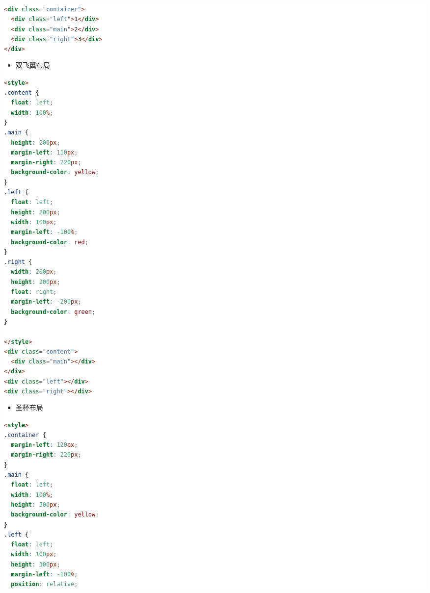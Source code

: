 ```html
<div class="container">
  <div class="left">1</div>
  <div class="main">2</div>
  <div class="right">3</div>
</div>
```

- 双飞翼布局

```html
<style>
.content {
  float: left;
  width: 100%;
}
.main {
  height: 200px;
  margin-left: 110px;
  margin-right: 220px;
  background-color: yellow;
}
.left {
  float: left;
  height: 200px;
  width: 100px;
  margin-left: -100%;
  background-color: red;
}
.right {
  width: 200px;
  height: 200px;
  float: right;
  margin-left: -200px;
  background-color: green;
}

</style>
<div class="content">
  <div class="main"></div>
</div>
<div class="left"></div>
<div class="right"></div>

```

- 圣杯布局

```html
<style>
.container {
  margin-left: 120px;
  margin-right: 220px;
}
.main {
  float: left;
  width: 100%;
  height: 300px;
  background-color: yellow;
}
.left {
  float: left;
  width: 100px;
  height: 300px;
  margin-left: -100%;
  position: relative;
```